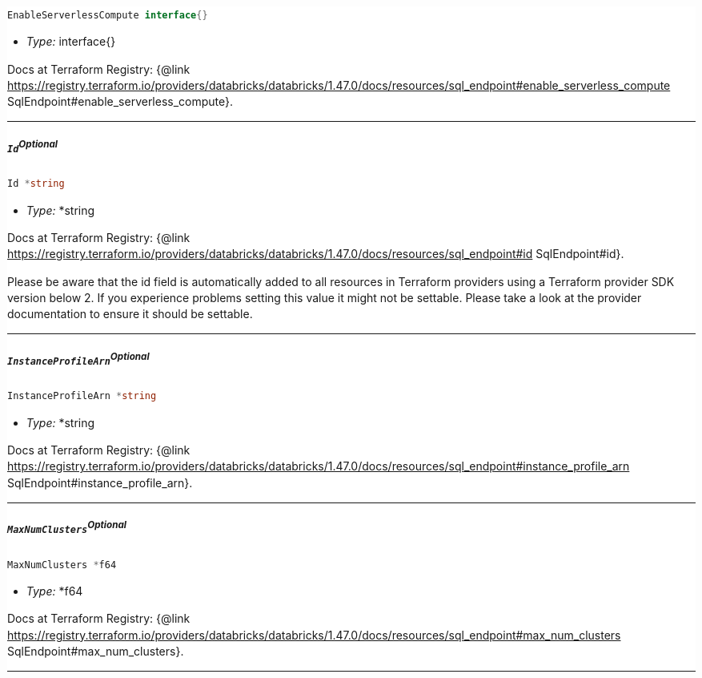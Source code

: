 ```go
EnableServerlessCompute interface{}
```

- *Type:* interface{}

Docs at Terraform Registry: {@link https://registry.terraform.io/providers/databricks/databricks/1.47.0/docs/resources/sql_endpoint#enable_serverless_compute SqlEndpoint#enable_serverless_compute}.

---

##### `Id`<sup>Optional</sup> <a name="Id" id="@cdktf/provider-databricks.sqlEndpoint.SqlEndpointConfig.property.id"></a>

```go
Id *string
```

- *Type:* *string

Docs at Terraform Registry: {@link https://registry.terraform.io/providers/databricks/databricks/1.47.0/docs/resources/sql_endpoint#id SqlEndpoint#id}.

Please be aware that the id field is automatically added to all resources in Terraform providers using a Terraform provider SDK version below 2.
If you experience problems setting this value it might not be settable. Please take a look at the provider documentation to ensure it should be settable.

---

##### `InstanceProfileArn`<sup>Optional</sup> <a name="InstanceProfileArn" id="@cdktf/provider-databricks.sqlEndpoint.SqlEndpointConfig.property.instanceProfileArn"></a>

```go
InstanceProfileArn *string
```

- *Type:* *string

Docs at Terraform Registry: {@link https://registry.terraform.io/providers/databricks/databricks/1.47.0/docs/resources/sql_endpoint#instance_profile_arn SqlEndpoint#instance_profile_arn}.

---

##### `MaxNumClusters`<sup>Optional</sup> <a name="MaxNumClusters" id="@cdktf/provider-databricks.sqlEndpoint.SqlEndpointConfig.property.maxNumClusters"></a>

```go
MaxNumClusters *f64
```

- *Type:* *f64

Docs at Terraform Registry: {@link https://registry.terraform.io/providers/databricks/databricks/1.47.0/docs/resources/sql_endpoint#max_num_clusters SqlEndpoint#max_num_clusters}.

---
